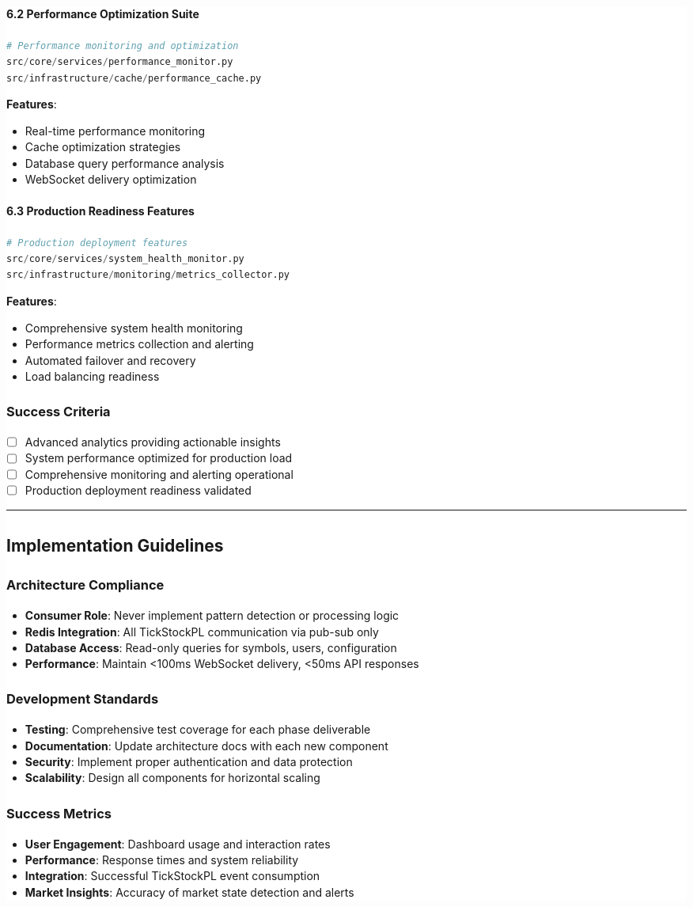 #### 6.2 Performance Optimization Suite
```python
# Performance monitoring and optimization
src/core/services/performance_monitor.py
src/infrastructure/cache/performance_cache.py
```

**Features**:
- Real-time performance monitoring
- Cache optimization strategies
- Database query performance analysis
- WebSocket delivery optimization

#### 6.3 Production Readiness Features
```python
# Production deployment features
src/core/services/system_health_monitor.py
src/infrastructure/monitoring/metrics_collector.py
```

**Features**:
- Comprehensive system health monitoring
- Performance metrics collection and alerting
- Automated failover and recovery
- Load balancing readiness

### Success Criteria
- [ ] Advanced analytics providing actionable insights
- [ ] System performance optimized for production load
- [ ] Comprehensive monitoring and alerting operational
- [ ] Production deployment readiness validated

---

## Implementation Guidelines

### Architecture Compliance
- **Consumer Role**: Never implement pattern detection or processing logic
- **Redis Integration**: All TickStockPL communication via pub-sub only
- **Database Access**: Read-only queries for symbols, users, configuration
- **Performance**: Maintain <100ms WebSocket delivery, <50ms API responses

### Development Standards
- **Testing**: Comprehensive test coverage for each phase deliverable
- **Documentation**: Update architecture docs with each new component
- **Security**: Implement proper authentication and data protection
- **Scalability**: Design all components for horizontal scaling

### Success Metrics
- **User Engagement**: Dashboard usage and interaction rates
- **Performance**: Response times and system reliability
- **Integration**: Successful TickStockPL event consumption
- **Market Insights**: Accuracy of market state detection and alerts
